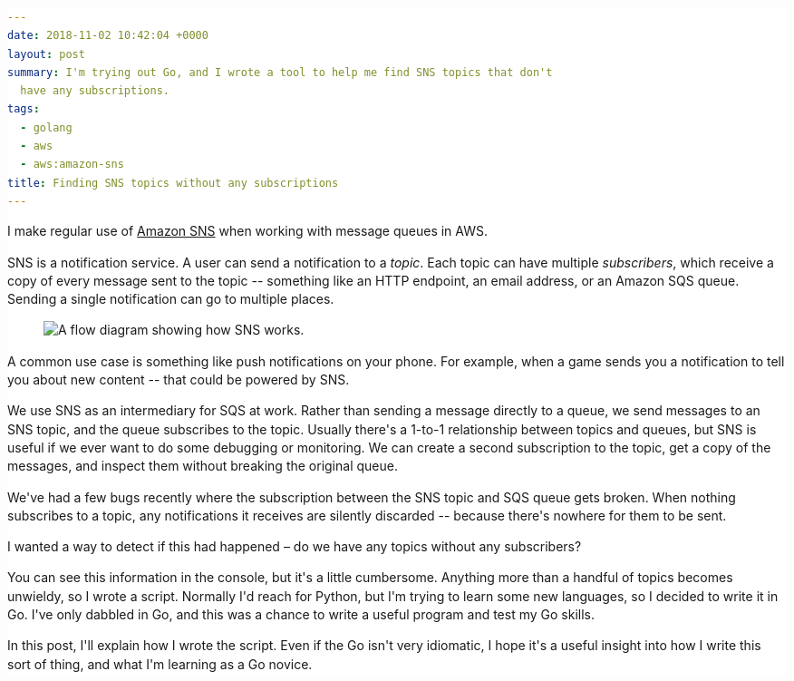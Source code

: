 ```yaml
---
date: 2018-11-02 10:42:04 +0000
layout: post
summary: I'm trying out Go, and I wrote a tool to help me find SNS topics that don't
  have any subscriptions.
tags:
  - golang
  - aws
  - aws:amazon-sns
title: Finding SNS topics without any subscriptions
---
```


I make regular use of [Amazon SNS][sns] when working with message queues in AWS.

SNS is a notification service.
A user can send a notification to a *topic*.
Each topic can have multiple *subscribers*, which receive a copy of every message sent to the topic -- something like an HTTP endpoint, an email address, or an Amazon SQS queue.
Sending a single notification can go to multiple places.

<figure style="max-width: 600px;">
  <img src="/images/2018/sns-notifications.png" alt="A flow diagram showing how SNS works.">
</figure>

A common use case is something like push notifications on your phone.
For example, when a game sends you a notification to tell you about new content -- that could be powered by SNS.

We use SNS as an intermediary for SQS at work.
Rather than sending a message directly to a queue, we send messages to an SNS topic, and the queue subscribes to the topic.
Usually there's a 1-to-1 relationship between topics and queues, but SNS is useful if we ever want to do some debugging or monitoring.
We can create a second subscription to the topic, get a copy of the messages, and inspect them without breaking the original queue.

We've had a few bugs recently where the subscription between the SNS topic and SQS queue gets broken.
When nothing subscribes to a topic, any notifications it receives are silently discarded -- because there's nowhere for them to be sent.

I wanted a way to detect if this had happened – do we have any topics without any subscribers?

You can see this information in the console, but it's a little cumbersome.
Anything more than a handful of topics becomes unwieldy, so I wrote a script.
Normally I'd reach for Python, but I'm trying to learn some new languages, so I decided to write it in Go.
I've only dabbled in Go, and this was a chance to write a useful program and test my Go skills.

In this post, I'll explain how I wrote the script.
Even if the Go isn't very idiomatic, I hope it's a useful insight into how I write this sort of thing, and what I'm learning as a Go novice.


[sns]: https://en.wikipedia.org/wiki/Amazon_Simple_Notification_Service
[installer]: https://golang.org/doc/install
[session_docs]: https://docs.aws.amazon.com/sdk-for-go/api/aws/session/#hdr-Creating_Sessions
[sdk]: https://aws.amazon.com/sdk-for-go/
[sns_service]: https://docs.aws.amazon.com/sdk-for-go/api/service/sns/#hdr-Using_the_Client
[session_package]: https://docs.aws.amazon.com/sdk-for-go/api/aws/session/
[ListTopicPages]: https://docs.aws.amazon.com/sdk-for-go/api/service/sns/#SNS.ListTopicsPages
[pass_by_ref]: https://en.wikipedia.org/wiki/Evaluation_strategy#Call_by_reference
[arn]: https://docs.aws.amazon.com/general/latest/gr/aws-arns-and-namespaces.html
[maps_in_action]: https://blog.golang.org/go-maps-in-action#TOC_7.